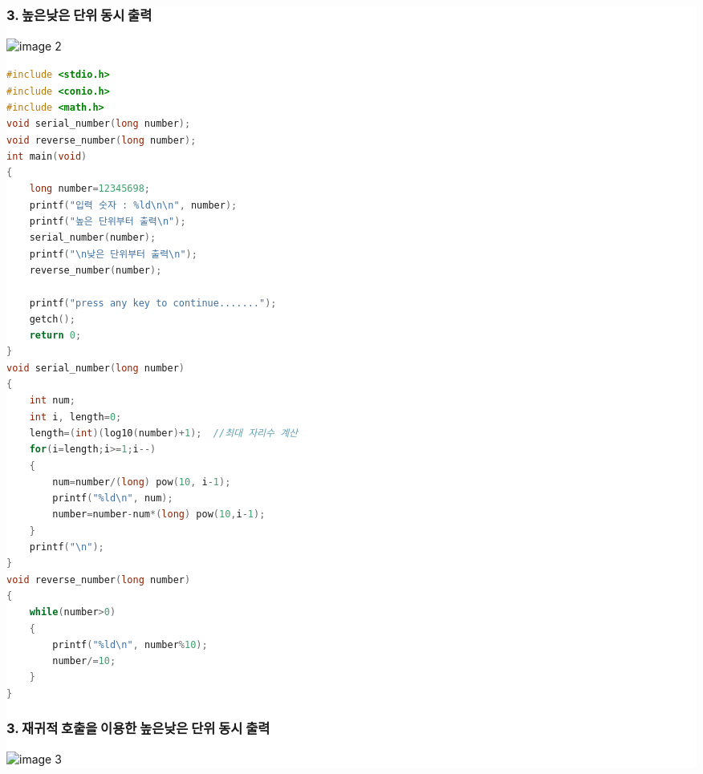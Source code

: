 ### 3. 높은낮은 단위 동시 출력

![image 2](https://github.com/user-attachments/assets/3b5a84eb-806a-472a-a8c4-1cb062f4e20b)


```cpp
#include <stdio.h>
#include <conio.h>
#include <math.h>
void serial_number(long number);
void reverse_number(long number);
int main(void)
{
	long number=12345698;
	printf("입력 숫자 : %ld\n\n", number);
	printf("높은 단위부터 출력\n");
	serial_number(number);
	printf("\n낮은 단위부터 출력\n");
	reverse_number(number);
	 
	printf("press any key to continue.......");
	getch();
	return 0;
} 
void serial_number(long number)
{
	int num;
	int i, length=0;
	length=(int)(log10(number)+1);  //최대 자리수 계산
	for(i=length;i>=1;i--)
	{
		num=number/(long) pow(10, i-1);
		printf("%ld\n", num);
		number=number-num*(long) pow(10,i-1);
	}
	printf("\n");
}
void reverse_number(long number)
{
	while(number>0)
	{
		printf("%ld\n", number%10);
		number/=10;
	}
}
```

### 3. 재귀적 호출을 이용한 높은낮은 단위 동시 출력

![image 3](https://github.com/user-attachments/assets/c84196ce-4cf7-4368-a21e-f3cb7caba9d2)

